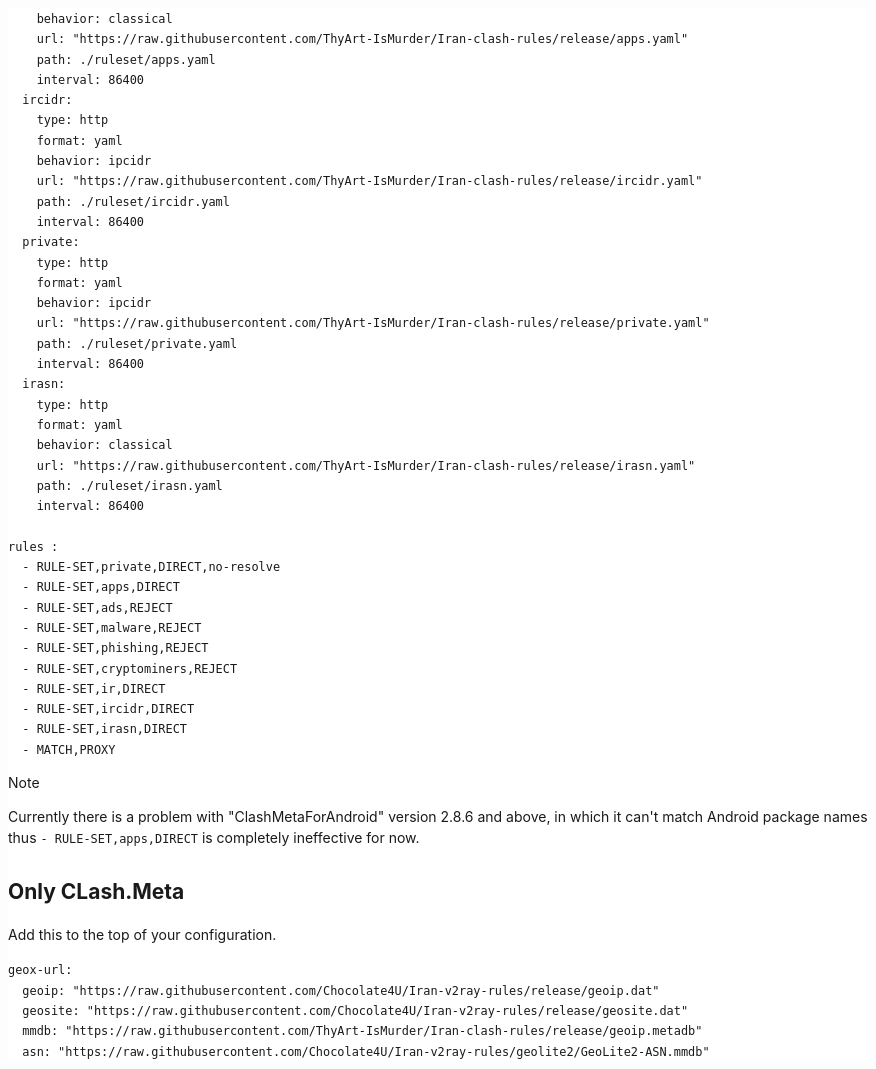```
    behavior: classical
    url: "https://raw.githubusercontent.com/ThyArt-IsMurder/Iran-clash-rules/release/apps.yaml"
    path: ./ruleset/apps.yaml
    interval: 86400
  ircidr:
    type: http
    format: yaml
    behavior: ipcidr
    url: "https://raw.githubusercontent.com/ThyArt-IsMurder/Iran-clash-rules/release/ircidr.yaml"
    path: ./ruleset/ircidr.yaml
    interval: 86400
  private:
    type: http
    format: yaml
    behavior: ipcidr
    url: "https://raw.githubusercontent.com/ThyArt-IsMurder/Iran-clash-rules/release/private.yaml"
    path: ./ruleset/private.yaml
    interval: 86400
  irasn:
    type: http
    format: yaml
    behavior: classical
    url: "https://raw.githubusercontent.com/ThyArt-IsMurder/Iran-clash-rules/release/irasn.yaml"
    path: ./ruleset/irasn.yaml
    interval: 86400

rules :
  - RULE-SET,private,DIRECT,no-resolve
  - RULE-SET,apps,DIRECT
  - RULE-SET,ads,REJECT
  - RULE-SET,malware,REJECT
  - RULE-SET,phishing,REJECT
  - RULE-SET,cryptominers,REJECT
  - RULE-SET,ir,DIRECT
  - RULE-SET,ircidr,DIRECT
  - RULE-SET,irasn,DIRECT
  - MATCH,PROXY
```

> [!NOTE]
> Currently there is a problem with "ClashMetaForAndroid" version 2.8.6 and above, in which it can't match Android package names thus `- RULE-SET,apps,DIRECT` is completely ineffective for now.

## Only CLash.Meta

Add this to the top of your configuration.

```
geox-url:
  geoip: "https://raw.githubusercontent.com/Chocolate4U/Iran-v2ray-rules/release/geoip.dat"
  geosite: "https://raw.githubusercontent.com/Chocolate4U/Iran-v2ray-rules/release/geosite.dat"
  mmdb: "https://raw.githubusercontent.com/ThyArt-IsMurder/Iran-clash-rules/release/geoip.metadb"
  asn: "https://raw.githubusercontent.com/Chocolate4U/Iran-v2ray-rules/geolite2/GeoLite2-ASN.mmdb"
```
